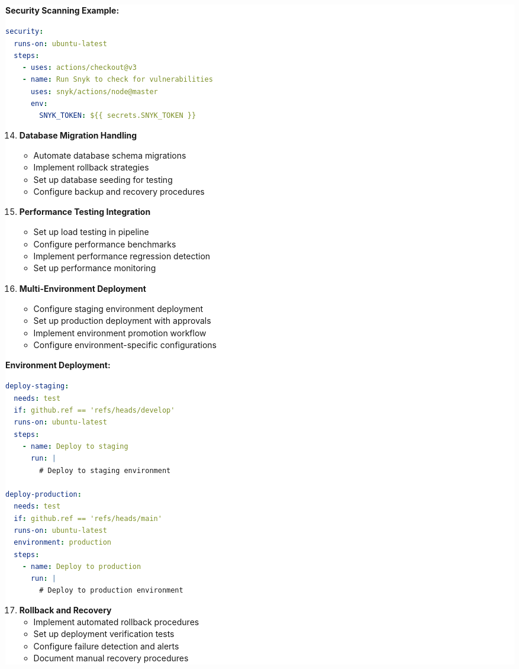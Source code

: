    **Security Scanning Example:**
   ```yaml
   security:
     runs-on: ubuntu-latest
     steps:
       - uses: actions/checkout@v3
       - name: Run Snyk to check for vulnerabilities
         uses: snyk/actions/node@master
         env:
           SNYK_TOKEN: ${{ secrets.SNYK_TOKEN }}
   ```

14. **Database Migration Handling**
    - Automate database schema migrations
    - Implement rollback strategies
    - Set up database seeding for testing
    - Configure backup and recovery procedures

15. **Performance Testing Integration**
    - Set up load testing in pipeline
    - Configure performance benchmarks
    - Implement performance regression detection
    - Set up performance monitoring

16. **Multi-Environment Deployment**
    - Configure staging environment deployment
    - Set up production deployment with approvals
    - Implement environment promotion workflow
    - Configure environment-specific configurations

   **Environment Deployment:**
   ```yaml
   deploy-staging:
     needs: test
     if: github.ref == 'refs/heads/develop'
     runs-on: ubuntu-latest
     steps:
       - name: Deploy to staging
         run: |
           # Deploy to staging environment
   
   deploy-production:
     needs: test
     if: github.ref == 'refs/heads/main'
     runs-on: ubuntu-latest
     environment: production
     steps:
       - name: Deploy to production
         run: |
           # Deploy to production environment
   ```

17. **Rollback and Recovery**
    - Implement automated rollback procedures
    - Set up deployment verification tests
    - Configure failure detection and alerts
    - Document manual recovery procedures
